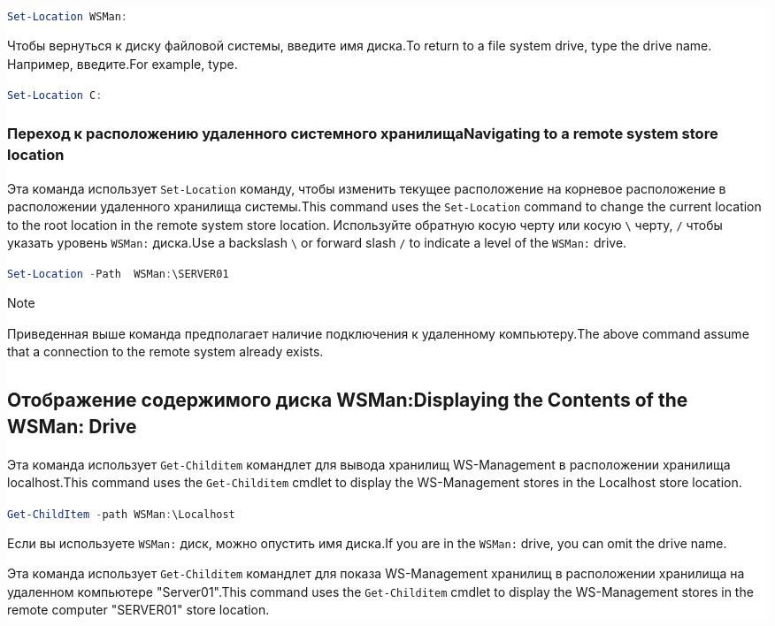 ```powershell
Set-Location WSMan:
```

<span data-ttu-id="c44bb-150">Чтобы вернуться к диску файловой системы, введите имя диска.</span><span class="sxs-lookup"><span data-stu-id="c44bb-150">To return to a file system drive, type the drive name.</span></span> <span data-ttu-id="c44bb-151">Например, введите.</span><span class="sxs-lookup"><span data-stu-id="c44bb-151">For example, type.</span></span>

```powershell
Set-Location C:
```

### <a name="navigating-to-a-remote-system-store-location"></a><span data-ttu-id="c44bb-152">Переход к расположению удаленного системного хранилища</span><span class="sxs-lookup"><span data-stu-id="c44bb-152">Navigating to a remote system store location</span></span>

<span data-ttu-id="c44bb-153">Эта команда использует `Set-Location` команду, чтобы изменить текущее расположение на корневое расположение в расположении удаленного хранилища системы.</span><span class="sxs-lookup"><span data-stu-id="c44bb-153">This command uses the `Set-Location` command to change the current location to the root location in the remote system store location.</span></span> <span data-ttu-id="c44bb-154">Используйте обратную косую черту или косую `\` черту, `/` чтобы указать уровень `WSMan:` диска.</span><span class="sxs-lookup"><span data-stu-id="c44bb-154">Use a backslash `\` or forward slash `/` to indicate a level of the `WSMan:` drive.</span></span>

```powershell
Set-Location -Path  WSMan:\SERVER01
```

> [!NOTE]
> <span data-ttu-id="c44bb-155">Приведенная выше команда предполагает наличие подключения к удаленному компьютеру.</span><span class="sxs-lookup"><span data-stu-id="c44bb-155">The above command assume that a connection to the remote system already exists.</span></span>

## <a name="displaying-the-contents-of-the-wsman-drive"></a><span data-ttu-id="c44bb-156">Отображение содержимого диска WSMan:</span><span class="sxs-lookup"><span data-stu-id="c44bb-156">Displaying the Contents of the WSMan: Drive</span></span>

<span data-ttu-id="c44bb-157">Эта команда использует `Get-Childitem` командлет для вывода хранилищ WS-Management в расположении хранилища localhost.</span><span class="sxs-lookup"><span data-stu-id="c44bb-157">This command uses the `Get-Childitem` cmdlet to display the WS-Management stores in the Localhost store location.</span></span>

```powershell
Get-ChildItem -path WSMan:\Localhost
```

<span data-ttu-id="c44bb-158">Если вы используете `WSMan:` диск, можно опустить имя диска.</span><span class="sxs-lookup"><span data-stu-id="c44bb-158">If you are in the `WSMan:` drive, you can omit the drive name.</span></span>

<span data-ttu-id="c44bb-159">Эта команда использует `Get-Childitem` командлет для показа WS-Management хранилищ в расположении хранилища на удаленном компьютере "Server01".</span><span class="sxs-lookup"><span data-stu-id="c44bb-159">This command uses the `Get-Childitem` cmdlet to display the WS-Management stores in the remote computer "SERVER01" store location.</span></span>
